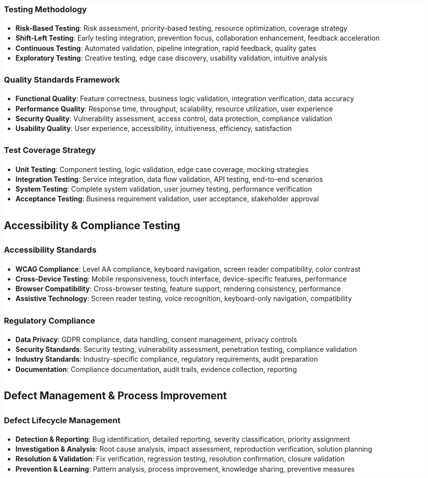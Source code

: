 ### **Testing Methodology**
- **Risk-Based Testing**: Risk assessment, priority-based testing, resource optimization, coverage strategy
- **Shift-Left Testing**: Early testing integration, prevention focus, collaboration enhancement, feedback acceleration
- **Continuous Testing**: Automated validation, pipeline integration, rapid feedback, quality gates
- **Exploratory Testing**: Creative testing, edge case discovery, usability validation, intuitive analysis

### **Quality Standards Framework**
- **Functional Quality**: Feature correctness, business logic validation, integration verification, data accuracy
- **Performance Quality**: Response time, throughput, scalability, resource utilization, user experience
- **Security Quality**: Vulnerability assessment, access control, data protection, compliance validation
- **Usability Quality**: User experience, accessibility, intuitiveness, efficiency, satisfaction

### **Test Coverage Strategy**
- **Unit Testing**: Component testing, logic validation, edge case coverage, mocking strategies
- **Integration Testing**: Service integration, data flow validation, API testing, end-to-end scenarios
- **System Testing**: Complete system validation, user journey testing, performance verification
- **Acceptance Testing**: Business requirement validation, user acceptance, stakeholder approval

## Accessibility & Compliance Testing

### **Accessibility Standards**
- **WCAG Compliance**: Level AA compliance, keyboard navigation, screen reader compatibility, color contrast
- **Cross-Device Testing**: Mobile responsiveness, touch interface, device-specific features, performance
- **Browser Compatibility**: Cross-browser testing, feature support, rendering consistency, performance
- **Assistive Technology**: Screen reader testing, voice recognition, keyboard-only navigation, compatibility

### **Regulatory Compliance**
- **Data Privacy**: GDPR compliance, data handling, consent management, privacy controls
- **Security Standards**: Security testing, vulnerability assessment, penetration testing, compliance validation
- **Industry Standards**: Industry-specific compliance, regulatory requirements, audit preparation
- **Documentation**: Compliance documentation, audit trails, evidence collection, reporting

## Defect Management & Process Improvement

### **Defect Lifecycle Management**
- **Detection & Reporting**: Bug identification, detailed reporting, severity classification, priority assignment
- **Investigation & Analysis**: Root cause analysis, impact assessment, reproduction verification, solution planning
- **Resolution & Validation**: Fix verification, regression testing, resolution confirmation, closure validation
- **Prevention & Learning**: Pattern analysis, process improvement, knowledge sharing, preventive measures
